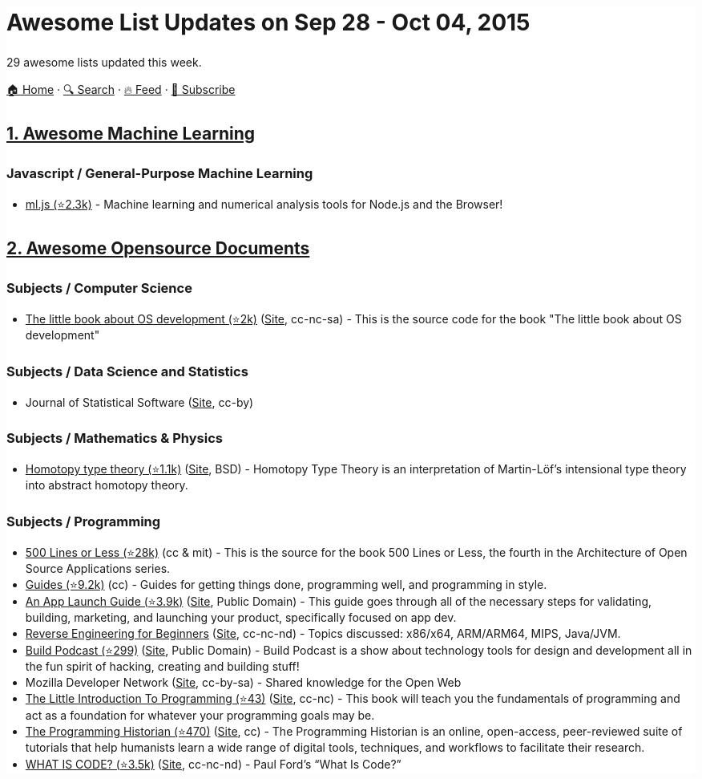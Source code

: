 # Awesome List Updates on Sep 28 - Oct 04, 2015

29 awesome lists updated this week.

[🏠 Home](/README.md) · [🔍 Search](https://test.trackawesomelist.com/search/) · [🔥 Feed](https://test.trackawesomelist.com/week/feed.xml) · [📮 Subscribe](https://trackawesomelist.us17.list-manage.com/subscribe?u=d2f0117aa829c83a63ec63c2f&id=36a103854c)



## [1. Awesome Machine Learning](/content/josephmisiti/awesome-machine-learning/week/README.md)

### Javascript / General-Purpose Machine Learning

*   [ml.js (⭐2.3k)](https://github.com/mljs/ml) - Machine learning and numerical analysis tools for Node.js and the Browser!

## [2. Awesome Opensource Documents](/content/44bits/awesome-opensource-documents/week/README.md)

### Subjects / Computer Science

*   [The little book about OS development (⭐2k)](https://github.com/littleosbook/littleosbook) ([Site](http://littleosbook.github.io/), cc-nc-sa) - This is the source code for the book "The little book about OS development"

### Subjects / Data Science and Statistics

*   Journal of Statistical Software ([Site](http://www.jstatsoft.org/index), cc-by)

### Subjects / Mathematics & Physics

*   [Homotopy type theory (⭐1.1k)](https://github.com/HoTT/HoTT) ([Site](http://homotopytypetheory.org/), BSD) - Homotopy Type Theory is an interpretation of Martin-Löf’s intensional type theory into abstract homotopy theory.

### Subjects / Programming

*   [500 Lines or Less (⭐28k)](https://github.com/aosabook/500lines) (cc & mit) - This is the source for the book 500 Lines or Less, the fourth in the Architecture of Open Source Applications series.
*   [Guides (⭐9.2k)](https://github.com/thoughtbot/guides) (cc) - Guides for getting things done, programming well, and programming in style.
*   [An App Launch Guide (⭐3.9k)](https://github.com/adamwulf/app-launch-guide) ([Site](http://www.applaunchguide.com/), Public Domain) - This guide goes through all of the necessary steps for validating, building, marketing, and launching your product, specifically focused on app dev.
*   [Reverse Engineering for Beginners](https://github.com/dennis714/RE-for-beginners) ([Site](http://beginners.re/), cc-nc-nd) - Topics discussed: x86/x64, ARM/ARM64, MIPS, Java/JVM.
*   [Build Podcast (⭐299)](https://github.com/sayanee/build-podcast) ([Site](http://build-podcast.com/), Public Domain) - Build Podcast is a show about technology tools for design and development all in the fun spirit of hacking, creating and building stuff!
*   Mozilla Developer Network ([Site](https://developer.mozilla.org/en-US/), cc-by-sa) - Shared knowledge for the Open Web
*   [The Little Introduction To Programming (⭐43)](https://github.com/karlseguin/the-little-introduction-to-programming) ([Site](http://codingintro.com/), cc-nc) - This book will teach you the fundamentals of programming and act as a foundation for whatever your programming goals may be.
*   [The Programming Historian (⭐470)](https://github.com/programminghistorian/jekyll) ([Site](http://programminghistorian.org/), cc) - The Programming Historian is an online, open-access, peer-reviewed suite of tutorials that help humanists learn a wide range of digital tools, techniques, and workflows to facilitate their research.
*   [WHAT IS CODE? (⭐3.5k)](https://github.com/BloombergMedia/whatiscode) ([Site](http://www.bloomberg.com/graphics/2015-paul-ford-what-is-code/), cc-nc-nd) - Paul Ford’s “What Is Code?”
